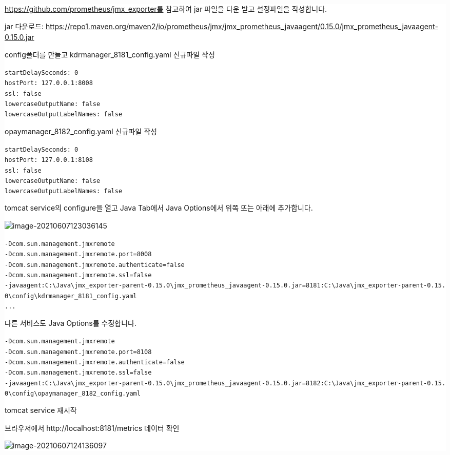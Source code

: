 
https://github.com/prometheus/jmx_exporter를 참고하여 jar 파일을 다운 받고 설정파일을 작성합니다.

jar 다운로드: https://repo1.maven.org/maven2/io/prometheus/jmx/jmx_prometheus_javaagent/0.15.0/jmx_prometheus_javaagent-0.15.0.jar

config폴더를 만들고 kdrmanager_8181_config.yaml 신규파일 작성

```properties
startDelaySeconds: 0
hostPort: 127.0.0.1:8008
ssl: false
lowercaseOutputName: false
lowercaseOutputLabelNames: false
```

opaymanager_8182_config.yaml 신규파일 작성

```properties
startDelaySeconds: 0
hostPort: 127.0.0.1:8108
ssl: false
lowercaseOutputName: false
lowercaseOutputLabelNames: false
```

tomcat service의 configure을 열고 Java Tab에서 Java Options에서 위쪽 또는 아래에 추가합니다.

![image-20210607123036145](https://cdn.jsdelivr.net/gh/donghyeok-dev/donghyeok-dev.github.io@master/assets/images/posts/image-20210607123036145.png)

```properties
-Dcom.sun.management.jmxremote
-Dcom.sun.management.jmxremote.port=8008
-Dcom.sun.management.jmxremote.authenticate=false
-Dcom.sun.management.jmxremote.ssl=false
-javaagent:C:\Java\jmx_exporter-parent-0.15.0\jmx_prometheus_javaagent-0.15.0.jar=8181:C:\Java\jmx_exporter-parent-0.15.0\config\kdrmanager_8181_config.yaml
...
```

다른 서비스도 Java Options를 수정합니다.

```properties
-Dcom.sun.management.jmxremote
-Dcom.sun.management.jmxremote.port=8108
-Dcom.sun.management.jmxremote.authenticate=false
-Dcom.sun.management.jmxremote.ssl=false
-javaagent:C:\Java\jmx_exporter-parent-0.15.0\jmx_prometheus_javaagent-0.15.0.jar=8182:C:\Java\jmx_exporter-parent-0.15.0\config\opaymanager_8182_config.yaml
```

tomcat service 재시작

브라우저에서 http://localhost:8181/metrics 데이터 확인

![image-20210607124136097](https://cdn.jsdelivr.net/gh/donghyeok-dev/donghyeok-dev.github.io@master/assets/images/posts/image-20210607124136097.png)


